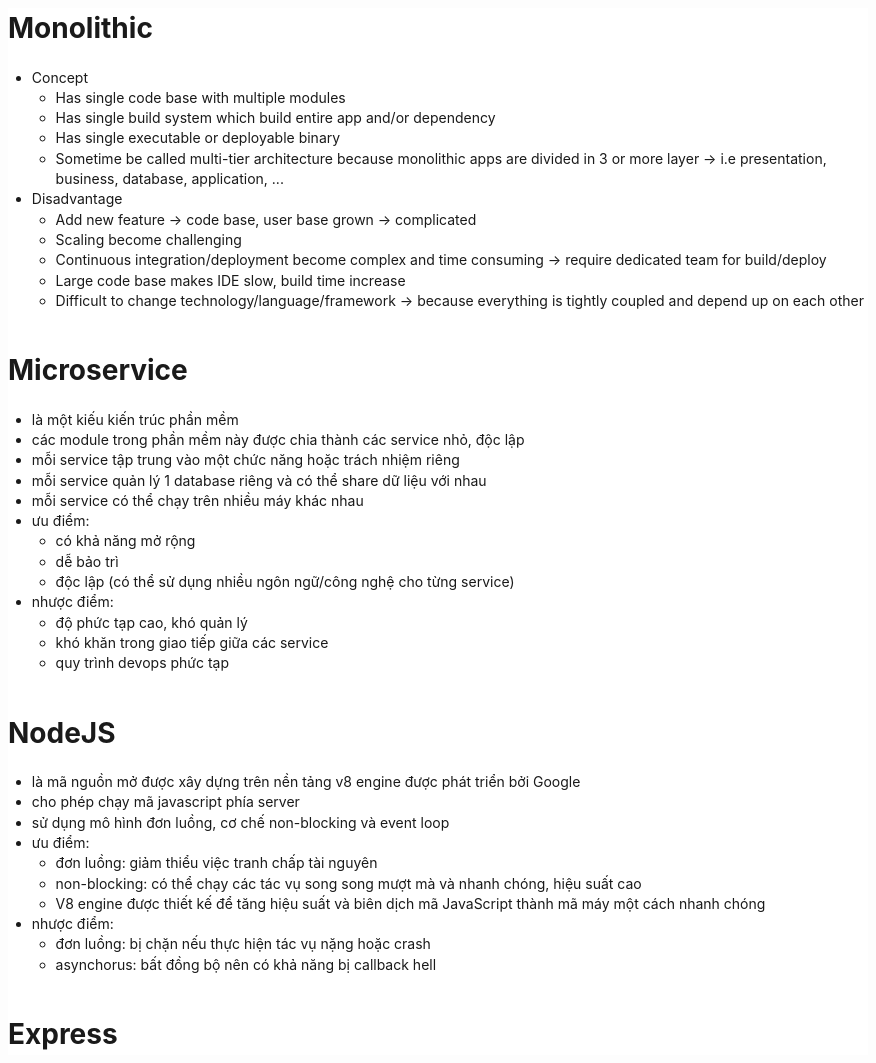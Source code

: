# Monolithic

- Concept
  - Has single code base with multiple modules
  - Has single build system which build entire app and/or dependency
  - Has single executable or deployable binary
  - Sometime be called multi-tier architecture because monolithic apps are divided in 3 or more layer
    -> i.e presentation, business, database, application, ...
- Disadvantage
  - Add new feature -> code base, user base grown -> complicated
  - Scaling become challenging
  - Continuous integration/deployment become complex and time consuming
    -> require dedicated team for build/deploy
  - Large code base makes IDE slow, build time increase
  - Difficult to change technology/language/framework
    -> because everything is tightly coupled and depend up on each other

# Microservice

- là một kiếu kiến trúc phần mềm
- các module trong phần mềm này được chia thành các service nhỏ, độc lập
- mỗi service tập trung vào một chức năng hoặc trách nhiệm riêng
- mỗi service quản lý 1 database riêng và có thể share dữ liệu với nhau
- mỗi service có thể chạy trên nhiều máy khác nhau
- ưu điểm:
  - có khả năng mở rộng
  - dễ bảo trì
  - độc lập (có thể sử dụng nhiều ngôn ngữ/công nghệ cho từng service)
- nhược điểm:
  - độ phức tạp cao, khó quản lý
  - khó khăn trong giao tiếp giữa các service
  - quy trình devops phức tạp

# NodeJS

- là mã nguồn mở được xây dựng trên nền tảng v8 engine được phát triển bởi Google
- cho phép chạy mã javascript phía server
- sử dụng mô hình đơn luồng, cơ chế non-blocking và event loop
- ưu điểm:
  - đơn luồng: giảm thiểu việc tranh chấp tài nguyên
  - non-blocking: có thể chạy các tác vụ song song mượt mà và nhanh chóng, hiệu suất cao
  - V8 engine được thiết kế để tăng hiệu suất và biên dịch mã JavaScript thành mã máy một cách nhanh chóng
- nhược điểm:
  - đơn luồng: bị chặn nếu thực hiện tác vụ nặng hoặc crash
  - asynchorus: bất đồng bộ nên có khả năng bị callback hell

# Express
